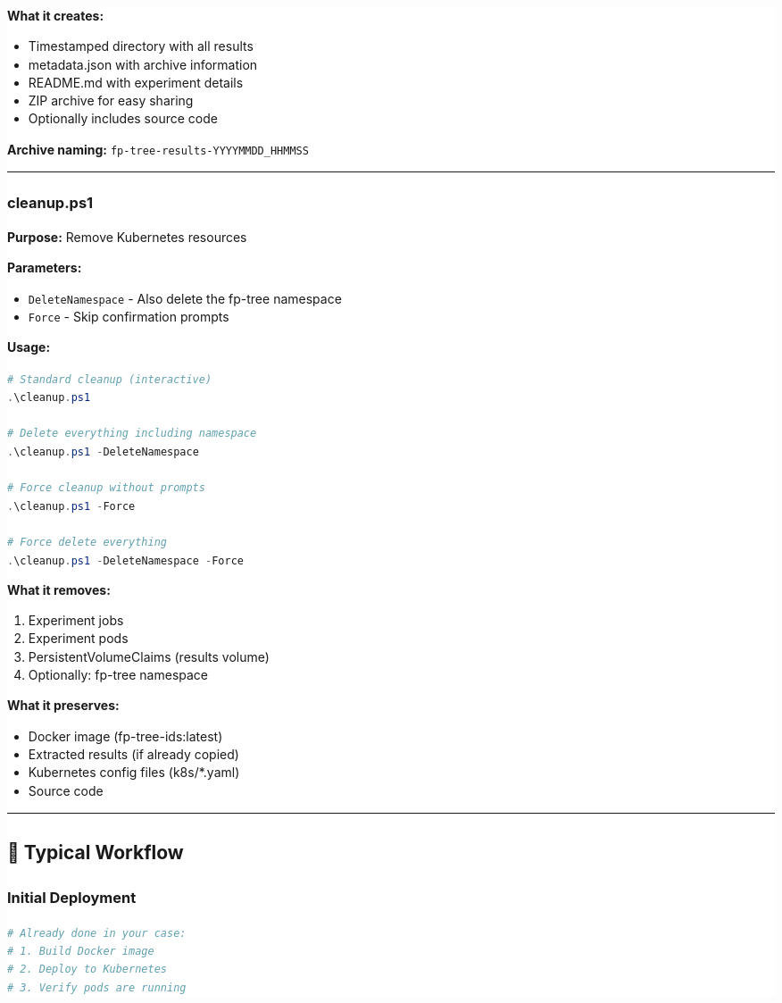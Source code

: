 **What it creates:**
- Timestamped directory with all results
- metadata.json with archive information
- README.md with experiment details
- ZIP archive for easy sharing
- Optionally includes source code

**Archive naming:** `fp-tree-results-YYYYMMDD_HHMMSS`

---

### cleanup.ps1
**Purpose:** Remove Kubernetes resources

**Parameters:**
- `DeleteNamespace` - Also delete the fp-tree namespace
- `Force` - Skip confirmation prompts

**Usage:**
```powershell
# Standard cleanup (interactive)
.\cleanup.ps1

# Delete everything including namespace
.\cleanup.ps1 -DeleteNamespace

# Force cleanup without prompts
.\cleanup.ps1 -Force

# Force delete everything
.\cleanup.ps1 -DeleteNamespace -Force
```

**What it removes:**
1. Experiment jobs
2. Experiment pods
3. PersistentVolumeClaims (results volume)
4. Optionally: fp-tree namespace

**What it preserves:**
- Docker image (fp-tree-ids:latest)
- Extracted results (if already copied)
- Kubernetes config files (k8s/*.yaml)
- Source code

---

## 🔄 Typical Workflow

### Initial Deployment
```powershell
# Already done in your case:
# 1. Build Docker image
# 2. Deploy to Kubernetes
# 3. Verify pods are running
```
